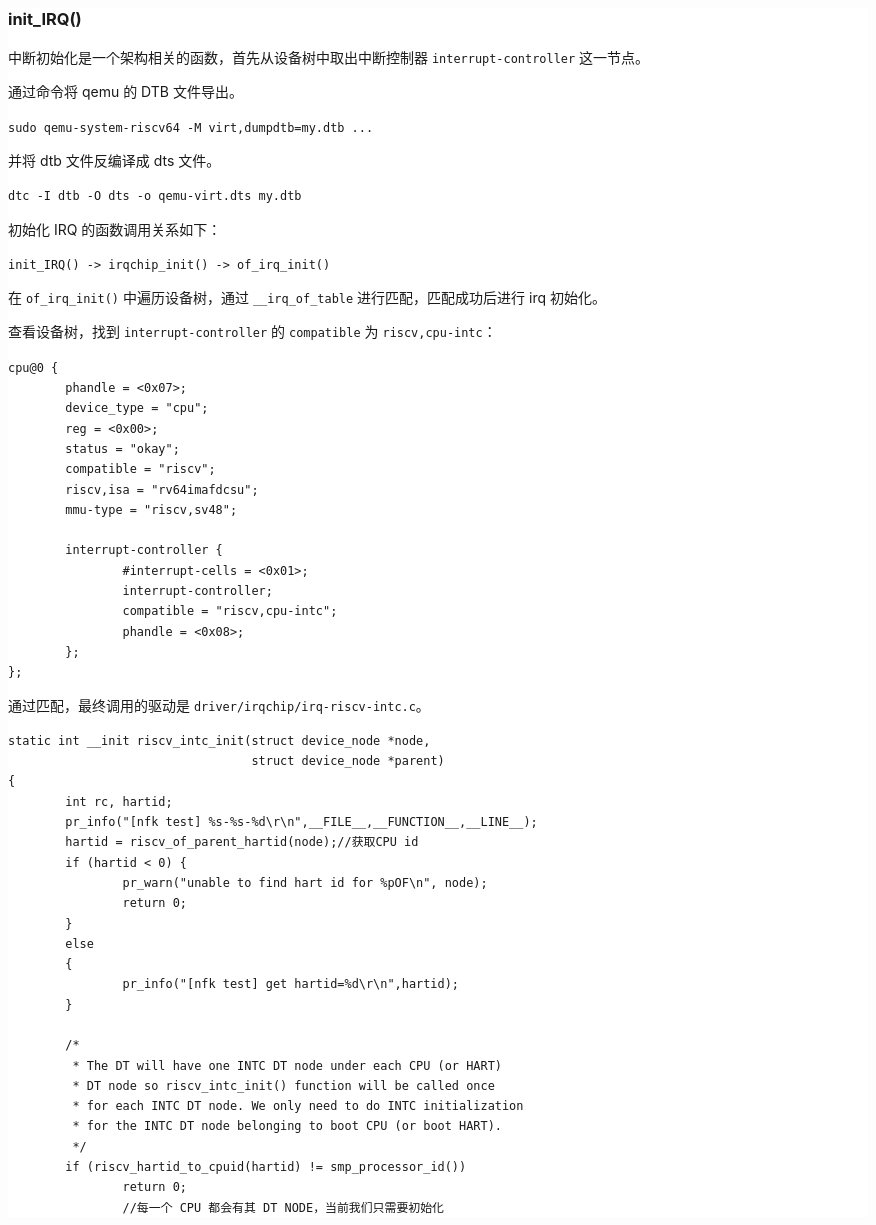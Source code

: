 ### init_IRQ()

中断初始化是一个架构相关的函数，首先从设备树中取出中断控制器 `interrupt-controller` 这一节点。

通过命令将 qemu 的 DTB 文件导出。

```
sudo qemu-system-riscv64 -M virt,dumpdtb=my.dtb ...
```

并将 dtb 文件反编译成 dts 文件。

```
dtc -I dtb -O dts -o qemu-virt.dts my.dtb
```

初始化 IRQ 的函数调用关系如下：

`init_IRQ() -> irqchip_init() -> of_irq_init()`

在 `of_irq_init()` 中遍历设备树，通过 `__irq_of_table` 进行匹配，匹配成功后进行 irq 初始化。

查看设备树，找到 `interrupt-controller` 的 `compatible` 为 `riscv,cpu-intc`：

```
cpu@0 {
        phandle = <0x07>;
        device_type = "cpu";
        reg = <0x00>;
        status = "okay";
        compatible = "riscv";
        riscv,isa = "rv64imafdcsu";
        mmu-type = "riscv,sv48";

        interrupt-controller {
                #interrupt-cells = <0x01>;
                interrupt-controller;
                compatible = "riscv,cpu-intc";
                phandle = <0x08>;
        };
};
```

通过匹配，最终调用的驱动是 `driver/irqchip/irq-riscv-intc.c`。

```
static int __init riscv_intc_init(struct device_node *node,
                                  struct device_node *parent)
{
        int rc, hartid;
        pr_info("[nfk test] %s-%s-%d\r\n",__FILE__,__FUNCTION__,__LINE__);
        hartid = riscv_of_parent_hartid(node);//获取CPU id
        if (hartid < 0) {
                pr_warn("unable to find hart id for %pOF\n", node);
                return 0;
        }
        else
        {
                pr_info("[nfk test] get hartid=%d\r\n",hartid);
        }

        /*
         * The DT will have one INTC DT node under each CPU (or HART)
         * DT node so riscv_intc_init() function will be called once
         * for each INTC DT node. We only need to do INTC initialization
         * for the INTC DT node belonging to boot CPU (or boot HART).
         */
        if (riscv_hartid_to_cpuid(hartid) != smp_processor_id())
                return 0;
                //每一个 CPU 都会有其 DT NODE，当前我们只需要初始化
```
